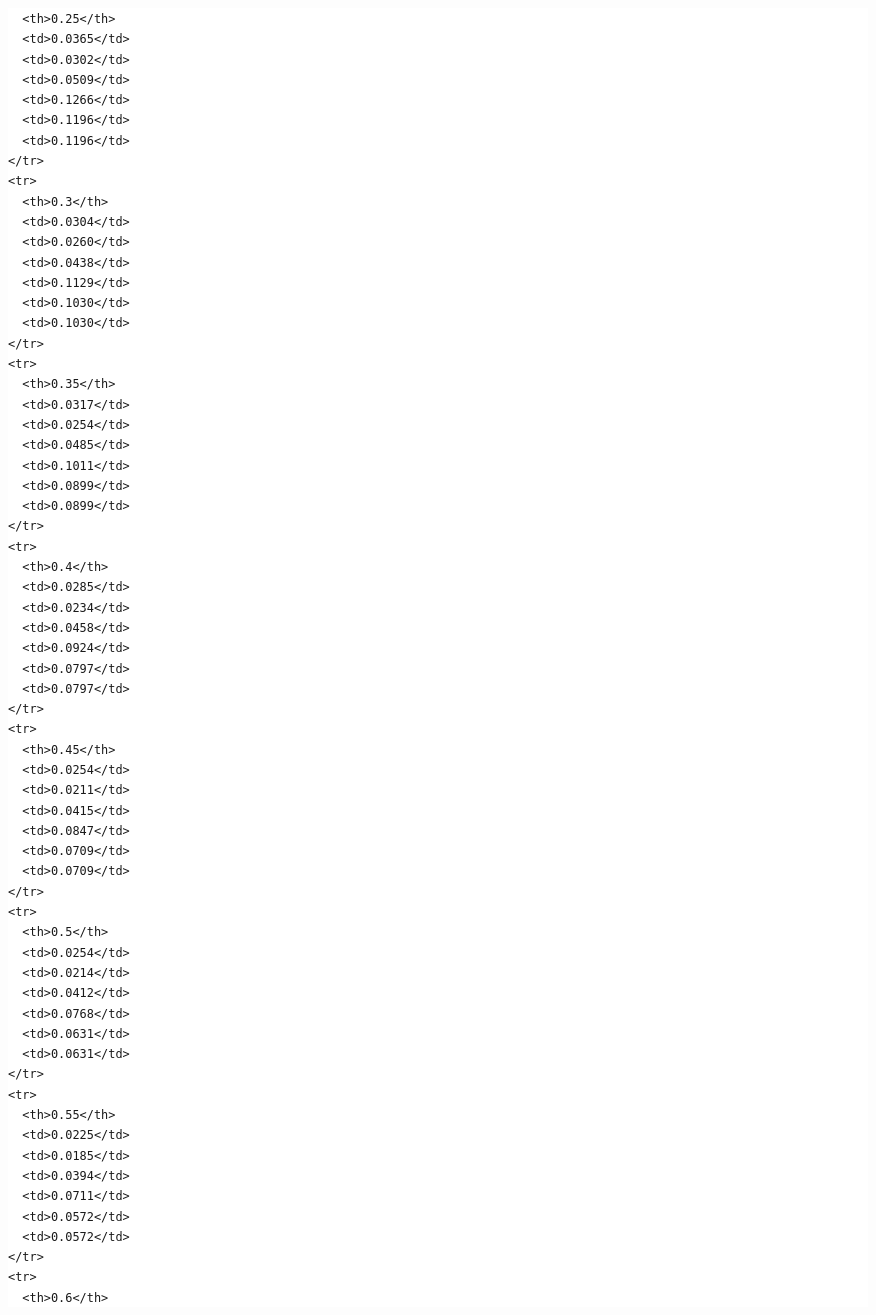       <th>0.25</th>
      <td>0.0365</td>
      <td>0.0302</td>
      <td>0.0509</td>
      <td>0.1266</td>
      <td>0.1196</td>
      <td>0.1196</td>
    </tr>
    <tr>
      <th>0.3</th>
      <td>0.0304</td>
      <td>0.0260</td>
      <td>0.0438</td>
      <td>0.1129</td>
      <td>0.1030</td>
      <td>0.1030</td>
    </tr>
    <tr>
      <th>0.35</th>
      <td>0.0317</td>
      <td>0.0254</td>
      <td>0.0485</td>
      <td>0.1011</td>
      <td>0.0899</td>
      <td>0.0899</td>
    </tr>
    <tr>
      <th>0.4</th>
      <td>0.0285</td>
      <td>0.0234</td>
      <td>0.0458</td>
      <td>0.0924</td>
      <td>0.0797</td>
      <td>0.0797</td>
    </tr>
    <tr>
      <th>0.45</th>
      <td>0.0254</td>
      <td>0.0211</td>
      <td>0.0415</td>
      <td>0.0847</td>
      <td>0.0709</td>
      <td>0.0709</td>
    </tr>
    <tr>
      <th>0.5</th>
      <td>0.0254</td>
      <td>0.0214</td>
      <td>0.0412</td>
      <td>0.0768</td>
      <td>0.0631</td>
      <td>0.0631</td>
    </tr>
    <tr>
      <th>0.55</th>
      <td>0.0225</td>
      <td>0.0185</td>
      <td>0.0394</td>
      <td>0.0711</td>
      <td>0.0572</td>
      <td>0.0572</td>
    </tr>
    <tr>
      <th>0.6</th>